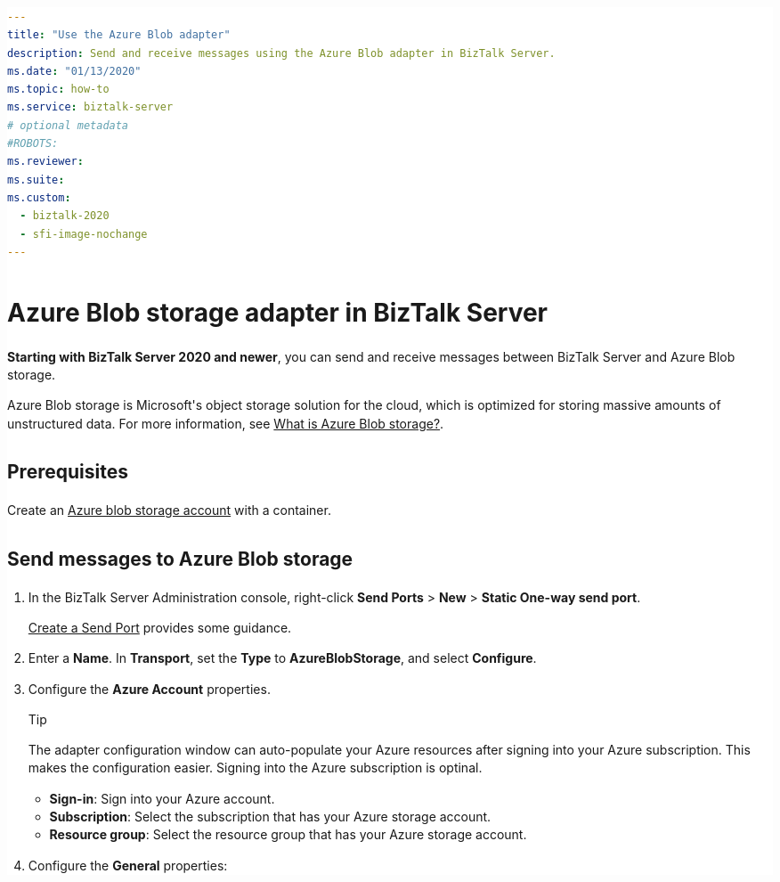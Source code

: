```yaml
---
title: "Use the Azure Blob adapter"
description: Send and receive messages using the Azure Blob adapter in BizTalk Server.
ms.date: "01/13/2020"
ms.topic: how-to
ms.service: biztalk-server
# optional metadata
#ROBOTS:
ms.reviewer: 
ms.suite:
ms.custom:
  - biztalk-2020
  - sfi-image-nochange
---
```


# Azure Blob storage adapter in BizTalk Server

**Starting with BizTalk Server 2020 and newer**, you can send and receive messages between BizTalk Server and Azure Blob storage.

Azure Blob storage is Microsoft's object storage solution for the cloud, which is optimized for storing massive amounts of unstructured data. For more information, see [What is Azure Blob storage?](/azure/storage/blobs/storage-blobs-overview).

## Prerequisites

Create an [Azure blob storage account](/azure/storage/common/storage-create-storage-account) with a container.

## Send messages to Azure Blob storage

1.  In the BizTalk Server Administration console, right-click **Send Ports** > **New** > **Static One-way send port**.

    [Create a Send Port](../core/how-to-create-a-send-port2.md) provides some guidance.

2. Enter a **Name**. In **Transport**, set the **Type** to **AzureBlobStorage**, and select **Configure**.

3. Configure the **Azure Account** properties.

    > [!TIP]
    > The adapter configuration window can auto-populate your Azure resources after signing into your Azure subscription. This makes the configuration easier. Signing into the Azure subscription is optinal.

    - **Sign-in**: Sign into your Azure account.
    - **Subscription**: Select the subscription that has your Azure storage account.
    - **Resource group**: Select the resource group that has your Azure storage account.

4. Configure the **General** properties:
